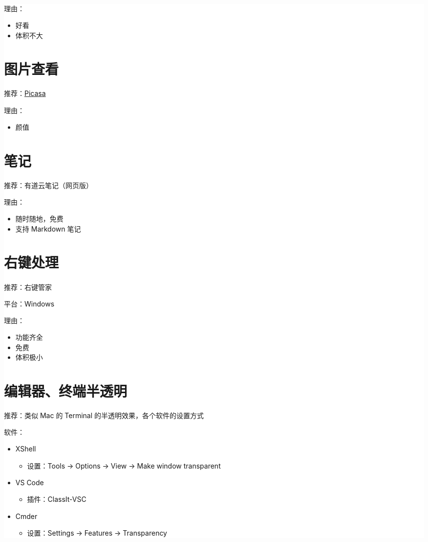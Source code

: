 理由：
- 好看
- 体积不大




# 图片查看
推荐：[Picasa](https://picasa.google.com/)

理由：
- 颜值




# 笔记
推荐：有道云笔记（网页版）

理由：
- 随时随地，免费
- 支持 Markdown 笔记




# 右键处理
推荐：右键管家

平台：Windows

理由：
- 功能齐全
- 免费
- 体积极小




# 编辑器、终端半透明
推荐：类似 Mac 的 Terminal 的半透明效果，各个软件的设置方式

软件：
- XShell
  - 设置：Tools -> Options -> View -> Make window transparent

- VS Code
  - 插件：ClassIt-VSC

- Cmder
  - 设置：Settings -> Features -> Transparency

















